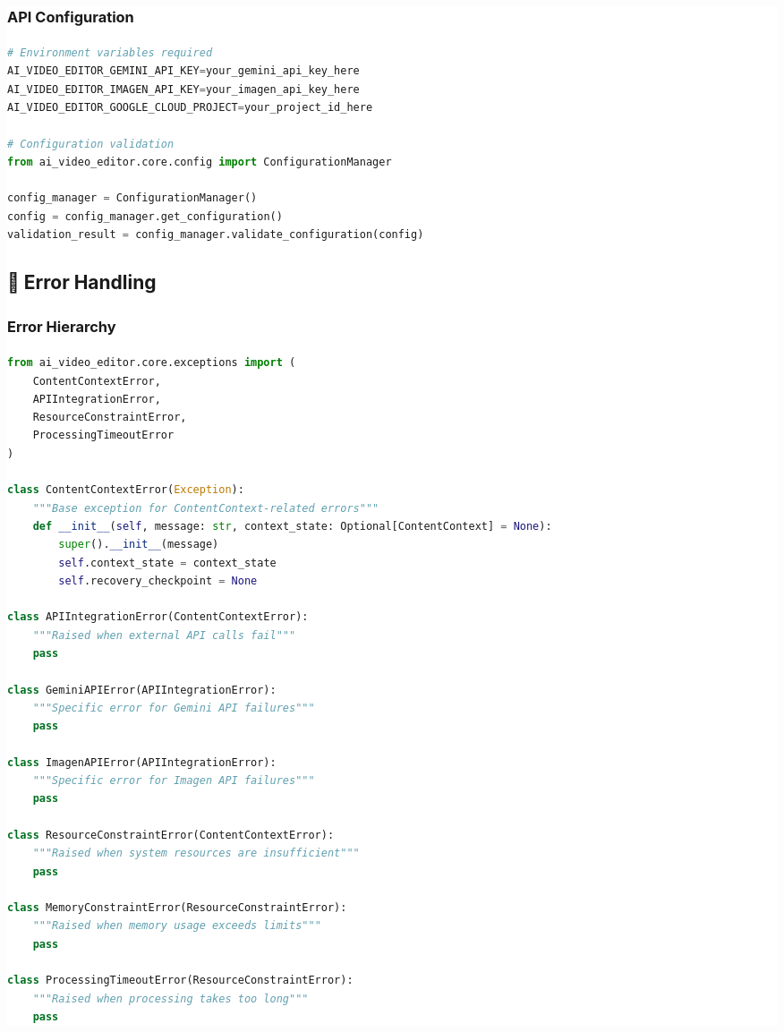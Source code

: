 ### API Configuration

```python
# Environment variables required
AI_VIDEO_EDITOR_GEMINI_API_KEY=your_gemini_api_key_here
AI_VIDEO_EDITOR_IMAGEN_API_KEY=your_imagen_api_key_here
AI_VIDEO_EDITOR_GOOGLE_CLOUD_PROJECT=your_project_id_here

# Configuration validation
from ai_video_editor.core.config import ConfigurationManager

config_manager = ConfigurationManager()
config = config_manager.get_configuration()
validation_result = config_manager.validate_configuration(config)
```

## 🚨 Error Handling

### Error Hierarchy

```python
from ai_video_editor.core.exceptions import (
    ContentContextError,
    APIIntegrationError,
    ResourceConstraintError,
    ProcessingTimeoutError
)

class ContentContextError(Exception):
    """Base exception for ContentContext-related errors"""
    def __init__(self, message: str, context_state: Optional[ContentContext] = None):
        super().__init__(message)
        self.context_state = context_state
        self.recovery_checkpoint = None

class APIIntegrationError(ContentContextError):
    """Raised when external API calls fail"""
    pass

class GeminiAPIError(APIIntegrationError):
    """Specific error for Gemini API failures"""
    pass

class ImagenAPIError(APIIntegrationError):
    """Specific error for Imagen API failures"""
    pass

class ResourceConstraintError(ContentContextError):
    """Raised when system resources are insufficient"""
    pass

class MemoryConstraintError(ResourceConstraintError):
    """Raised when memory usage exceeds limits"""
    pass

class ProcessingTimeoutError(ResourceConstraintError):
    """Raised when processing takes too long"""
    pass
```
